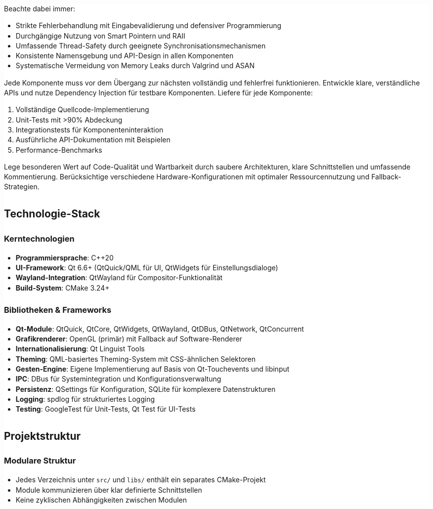 
Beachte dabei immer:

- Strikte Fehlerbehandlung mit Eingabevalidierung und defensiver Programmierung
- Durchgängige Nutzung von Smart Pointern und RAII
- Umfassende Thread-Safety durch geeignete Synchronisationsmechanismen
- Konsistente Namensgebung und API-Design in allen Komponenten
- Systematische Vermeidung von Memory Leaks durch Valgrind und ASAN

Jede Komponente muss vor dem Übergang zur nächsten vollständig und fehlerfrei funktionieren. Entwickle klare, verständliche APIs und nutze Dependency Injection für testbare Komponenten. Liefere für jede Komponente:

1. Vollständige Quellcode-Implementierung
2. Unit-Tests mit >90% Abdeckung
3. Integrationstests für Komponenteninteraktion
4. Ausführliche API-Dokumentation mit Beispielen
5. Performance-Benchmarks

Lege besonderen Wert auf Code-Qualität und Wartbarkeit durch saubere Architekturen, klare Schnittstellen und umfassende Kommentierung. Berücksichtige verschiedene Hardware-Konfigurationen mit optimaler Ressourcennutzung und Fallback-Strategien.



## Technologie-Stack

### Kerntechnologien

- **Programmiersprache**: C++20
- **UI-Framework**: Qt 6.6+ (QtQuick/QML für UI, QtWidgets für Einstellungsdialoge)
- **Wayland-Integration**: QtWayland für Compositor-Funktionalität
- **Build-System**: CMake 3.24+

### Bibliotheken & Frameworks

- **Qt-Module**: QtQuick, QtCore, QtWidgets, QtWayland, QtDBus, QtNetwork, QtConcurrent
- **Grafikrenderer**: OpenGL (primär) mit Fallback auf Software-Renderer
- **Internationalisierung**: Qt Linguist Tools
- **Theming**: QML-basiertes Theming-System mit CSS-ähnlichen Selektoren
- **Gesten-Engine**: Eigene Implementierung auf Basis von Qt-Touchevents und libinput
- **IPC**: DBus für Systemintegration und Konfigurationsverwaltung
- **Persistenz**: QSettings für Konfiguration, SQLite für komplexere Datenstrukturen
- **Logging**: spdlog für strukturiertes Logging
- **Testing**: GoogleTest für Unit-Tests, Qt Test für UI-Tests

## Projektstruktur 

### Modulare Struktur

- Jedes Verzeichnis unter `src/` und `libs/` enthält ein separates CMake-Projekt
- Module kommunizieren über klar definierte Schnittstellen
- Keine zyklischen Abhängigkeiten zwischen Modulen
